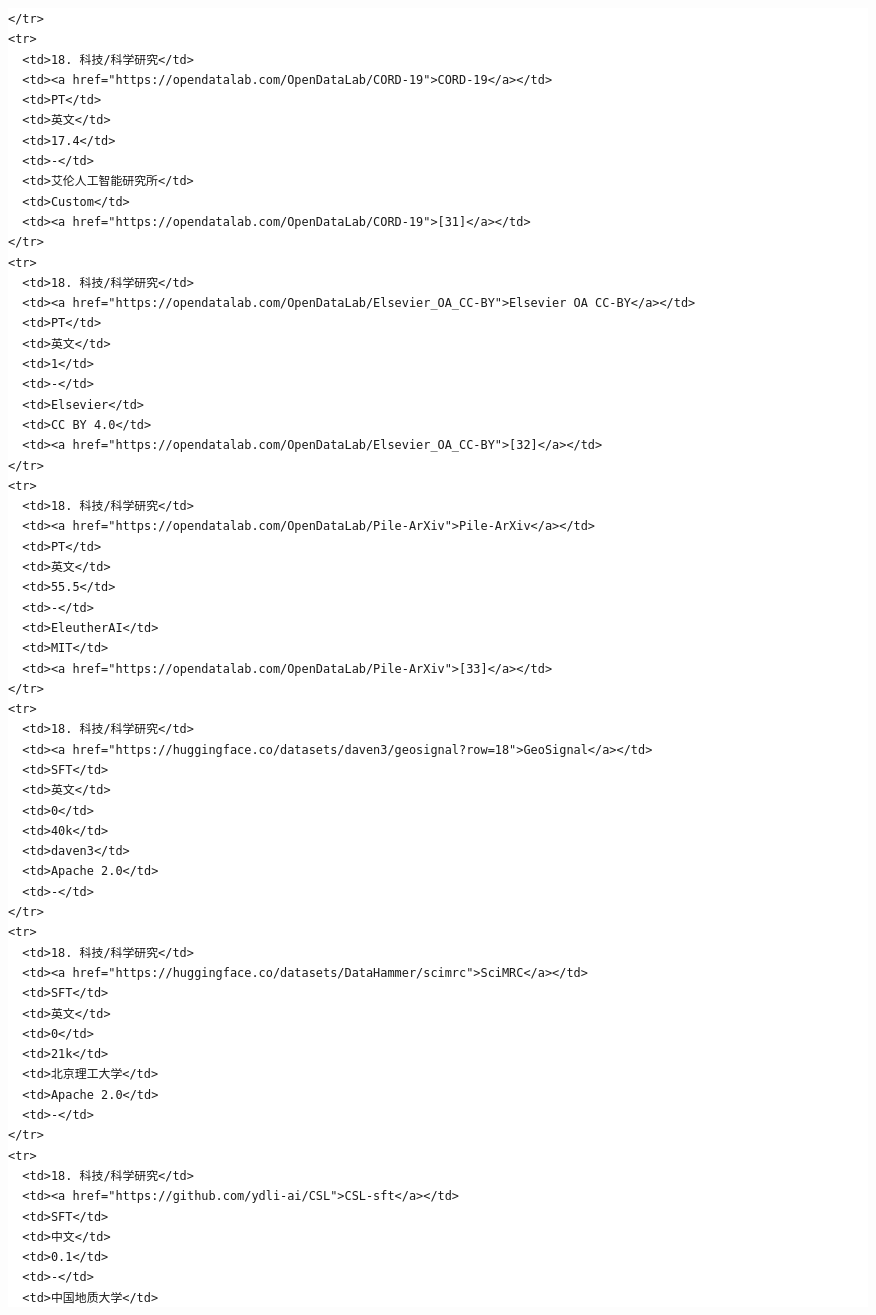     </tr>
    <tr>
      <td>18. 科技/科学研究</td>
      <td><a href="https://opendatalab.com/OpenDataLab/CORD-19">CORD-19</a></td>
      <td>PT</td>
      <td>英文</td>
      <td>17.4</td>
      <td>-</td>
      <td>艾伦人工智能研究所</td>
      <td>Custom</td>
      <td><a href="https://opendatalab.com/OpenDataLab/CORD-19">[31]</a></td>
    </tr>
    <tr>
      <td>18. 科技/科学研究</td>
      <td><a href="https://opendatalab.com/OpenDataLab/Elsevier_OA_CC-BY">Elsevier OA CC-BY</a></td>
      <td>PT</td>
      <td>英文</td>
      <td>1</td>
      <td>-</td>
      <td>Elsevier</td>
      <td>CC BY 4.0</td>
      <td><a href="https://opendatalab.com/OpenDataLab/Elsevier_OA_CC-BY">[32]</a></td>
    </tr>
    <tr>
      <td>18. 科技/科学研究</td>
      <td><a href="https://opendatalab.com/OpenDataLab/Pile-ArXiv">Pile-ArXiv</a></td>
      <td>PT</td>
      <td>英文</td>
      <td>55.5</td>
      <td>-</td>
      <td>EleutherAI</td>
      <td>MIT</td>
      <td><a href="https://opendatalab.com/OpenDataLab/Pile-ArXiv">[33]</a></td>
    </tr>
    <tr>
      <td>18. 科技/科学研究</td>
      <td><a href="https://huggingface.co/datasets/daven3/geosignal?row=18">GeoSignal</a></td>
      <td>SFT</td>
      <td>英文</td>
      <td>0</td>
      <td>40k</td>
      <td>daven3</td>
      <td>Apache 2.0</td>
      <td>-</td>
    </tr>
    <tr>
      <td>18. 科技/科学研究</td>
      <td><a href="https://huggingface.co/datasets/DataHammer/scimrc">SciMRC</a></td>
      <td>SFT</td>
      <td>英文</td>
      <td>0</td>
      <td>21k</td>
      <td>北京理工大学</td>
      <td>Apache 2.0</td>
      <td>-</td>
    </tr>
    <tr>
      <td>18. 科技/科学研究</td>
      <td><a href="https://github.com/ydli-ai/CSL">CSL-sft</a></td>
      <td>SFT</td>
      <td>中文</td>
      <td>0.1</td>
      <td>-</td>
      <td>中国地质大学</td>